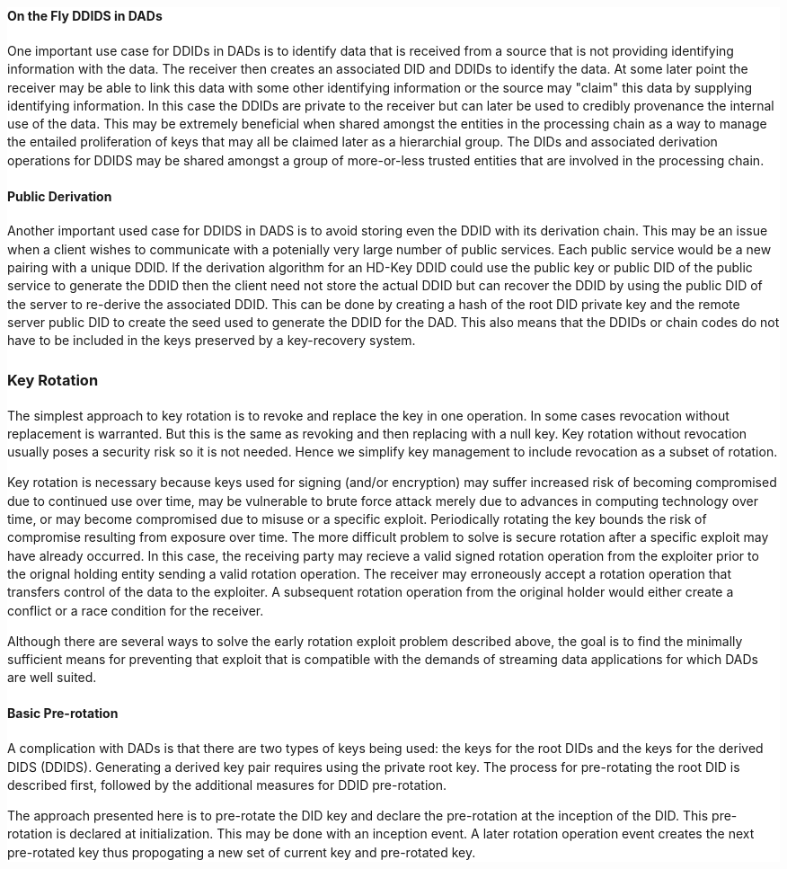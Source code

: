 #### On the Fly DDIDS in DADs

One important use case for DDIDs in DADs is to identify data that is received from a source that is not providing identifying information with the data. The receiver then creates an associated DID and DDIDs to identify the data. At some later point the receiver may be able to link this data with some other identifying information or the source may "claim" this data by supplying identifying information. In this case the DDIDs are private to the receiver but can later be used to credibly provenance the internal use of the data. This may be extremely beneficial when shared amongst the entities in the processing chain as a way to manage the entailed proliferation of keys that may all be claimed later as a hierarchial group. The DIDs and associated derivation operations for DDIDS may be shared amongst a group of more-or-less trusted entities that are involved in the processing chain.

#### Public Derivation

Another important used case for DDIDS in DADS is to avoid storing even the DDID with its derivation chain. This may be an issue when a client wishes to communicate with a potenially very large number of public services. Each public service would be a new pairing with a unique DDID. If the derivation algorithm for an HD-Key DDID could use the public key or public DID of the public service to generate the DDID then the client need not store the actual DDID but can recover the DDID by using the public DID of the server to re-derive the associated DDID. This can be done by creating a hash of the root DID private key and the remote server public DID to create the seed used to generate the DDID for the DAD. This also means that the DDIDs or chain codes do not have to be included in the keys preserved by a key-recovery system. 

### Key Rotation

The simplest approach to key rotation is to revoke and replace the key in one operation. In some cases revocation without replacement is warranted. But this is the same as revoking and then replacing with a null key. Key rotation without revocation usually poses a security risk so it is not needed. Hence we simplify key management to include revocation as a subset of rotation.

Key rotation is necessary because keys used for signing (and/or encryption) may suffer increased risk of becoming compromised due to continued use over time, may be vulnerable to brute force attack merely due to advances in computing technology over time, or may become compromised due to misuse or a specific exploit. Periodically rotating the key bounds the risk of compromise resulting from exposure over time. The more difficult problem to solve is secure rotation after a specific exploit may have already occurred. In this case, the receiving party may recieve a valid signed rotation operation from the exploiter prior to the orignal holding entity sending a valid rotation operation. The receiver may erroneously accept a rotation operation that transfers control of the data to the exploiter. A subsequent rotation operation from the original holder would either create a conflict or a race condition for the receiver.

Although there are several ways to solve the early rotation exploit problem described above, the goal is to find the minimally sufficient means for preventing that exploit that is compatible with the demands of streaming data applications for which DADs are well suited. 

#### Basic Pre-rotation

A complication with DADs is that there are two types of keys being used: the keys for the root DIDs and the keys for the derived DIDS (DDIDS). Generating a derived key pair requires using the private root key. The process for pre-rotating the root DID is described first, followed by the additional measures for DDID pre-rotation.
 
The approach presented here is to pre-rotate the DID key and declare the pre-rotation at the inception of the DID. This pre-rotation is declared at initialization. This may be done with an inception event. A later rotation operation event creates the next pre-rotated key thus propogating a new set of current key and pre-rotated key. 
